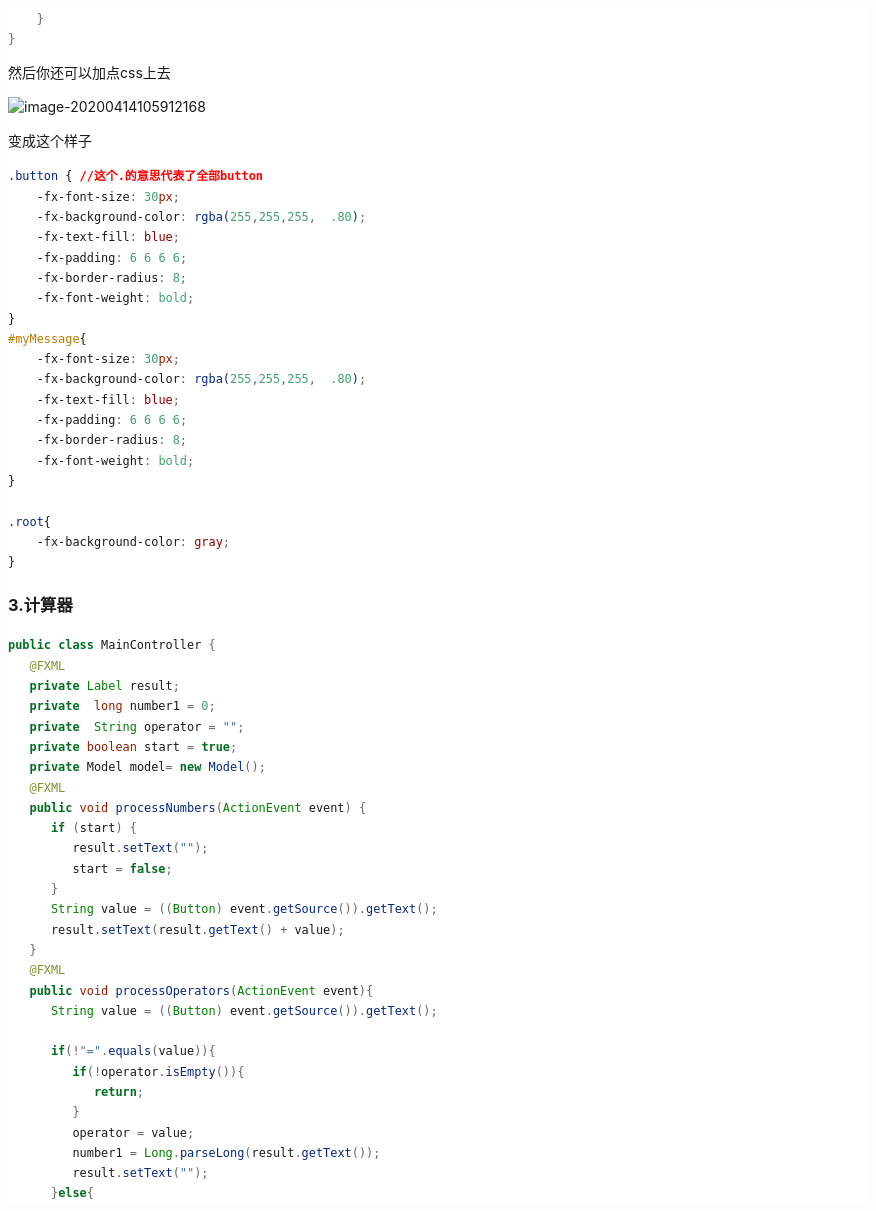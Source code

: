 ```java
    }
}
```

然后你还可以加点css上去

![image-20200414105912168](C:\Users\zbr\AppData\Roaming\Typora\typora-user-images\image-20200414105912168.png)

变成这个样子

```css
.button { //这个.的意思代表了全部button
    -fx-font-size: 30px;
    -fx-background-color: rgba(255,255,255,  .80);
    -fx-text-fill: blue;
    -fx-padding: 6 6 6 6;
    -fx-border-radius: 8;
    -fx-font-weight: bold;
}
#myMessage{
    -fx-font-size: 30px;
    -fx-background-color: rgba(255,255,255,  .80);
    -fx-text-fill: blue;
    -fx-padding: 6 6 6 6;
    -fx-border-radius: 8;
    -fx-font-weight: bold;
}

.root{
    -fx-background-color: gray;
}
```



### 3.计算器

```java
public class MainController {
   @FXML
   private Label result;
   private  long number1 = 0;
   private  String operator = "";
   private boolean start = true;
   private Model model= new Model();
   @FXML
   public void processNumbers(ActionEvent event) {
      if (start) {
         result.setText("");
         start = false;
      }
      String value = ((Button) event.getSource()).getText();
      result.setText(result.getText() + value);
   }
   @FXML
   public void processOperators(ActionEvent event){
      String value = ((Button) event.getSource()).getText();

      if(!"=".equals(value)){
         if(!operator.isEmpty()){
            return;
         }
         operator = value;
         number1 = Long.parseLong(result.getText());
         result.setText("");
      }else{
```